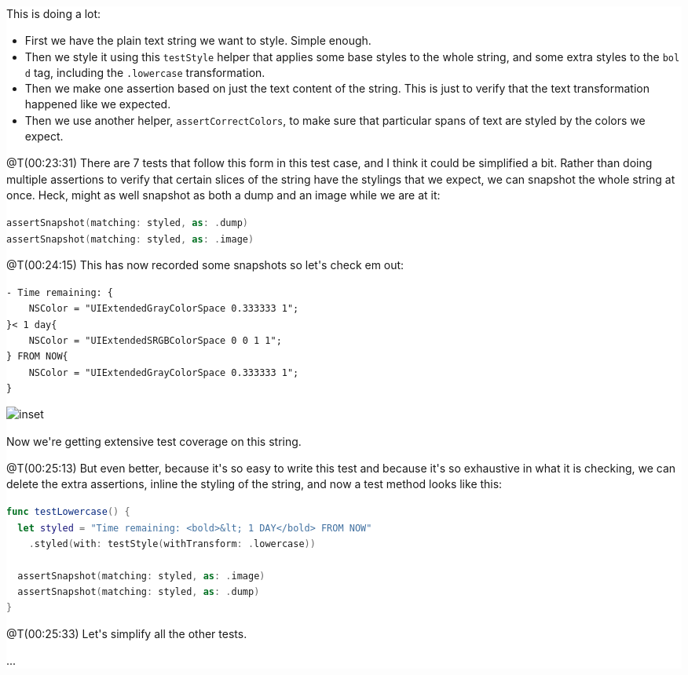 This is doing a lot:

- First we have the plain text string we want to style. Simple enough.
- Then we style it using this `testStyle` helper that applies some base styles to the whole string, and some extra styles to the `bold` tag, including the `.lowercase` transformation.
- Then we make one assertion based on just the text content of the string. This is just to verify that the text transformation happened like we expected.
- Then we use another helper, `assertCorrectColors`, to make sure that particular spans of text are styled by the colors we expect.

@T(00:23:31)
There are 7 tests that follow this form in this test case, and I think it could be simplified a bit. Rather than doing multiple assertions to verify that certain slices of the string have the stylings that we expect, we can snapshot the whole string at once. Heck, might as well snapshot as both a dump and an image while we are at it:

```swift
assertSnapshot(matching: styled, as: .dump)
assertSnapshot(matching: styled, as: .image)
```

@T(00:24:15)
This has now recorded some snapshots so let's check em out:

```txt
- Time remaining: {
    NSColor = "UIExtendedGrayColorSpace 0.333333 1";
}< 1 day{
    NSColor = "UIExtendedSRGBColorSpace 0 0 1 1";
} FROM NOW{
    NSColor = "UIExtendedGrayColorSpace 0.333333 1";
}
```

![inset](https://d1hf1soyumxcgv.cloudfront.net/0041-tour-of-snapshot-testing/assets/testLowercase.1.png)

Now we're getting extensive test coverage on this string.

@T(00:25:13)
But even better, because it's so easy to write this test and because it's so exhaustive in what it is checking, we can delete the extra assertions, inline the styling of the string, and now a test method looks like this:

```swift
func testLowercase() {
  let styled = "Time remaining: <bold>&lt; 1 DAY</bold> FROM NOW"
    .styled(with: testStyle(withTransform: .lowercase))

  assertSnapshot(matching: styled, as: .image)
  assertSnapshot(matching: styled, as: .dump)
}
```

@T(00:25:33)
Let's simplify all the other tests.

...
